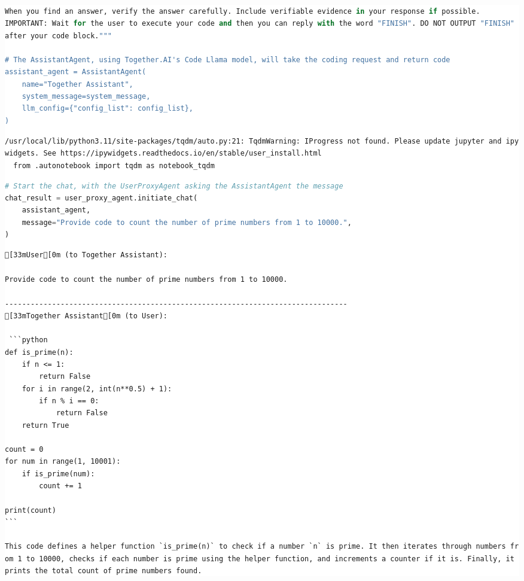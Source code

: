 ```python
When you find an answer, verify the answer carefully. Include verifiable evidence in your response if possible.
IMPORTANT: Wait for the user to execute your code and then you can reply with the word "FINISH". DO NOT OUTPUT "FINISH" after your code block."""

# The AssistantAgent, using Together.AI's Code Llama model, will take the coding request and return code
assistant_agent = AssistantAgent(
    name="Together Assistant",
    system_message=system_message,
    llm_config={"config_list": config_list},
)
```

    /usr/local/lib/python3.11/site-packages/tqdm/auto.py:21: TqdmWarning: IProgress not found. Please update jupyter and ipywidgets. See https://ipywidgets.readthedocs.io/en/stable/user_install.html
      from .autonotebook import tqdm as notebook_tqdm



```python
# Start the chat, with the UserProxyAgent asking the AssistantAgent the message
chat_result = user_proxy_agent.initiate_chat(
    assistant_agent,
    message="Provide code to count the number of prime numbers from 1 to 10000.",
)
```

    [33mUser[0m (to Together Assistant):
    
    Provide code to count the number of prime numbers from 1 to 10000.
    
    --------------------------------------------------------------------------------
    [33mTogether Assistant[0m (to User):
    
     ```python
    def is_prime(n):
        if n <= 1:
            return False
        for i in range(2, int(n**0.5) + 1):
            if n % i == 0:
                return False
        return True
    
    count = 0
    for num in range(1, 10001):
        if is_prime(num):
            count += 1
    
    print(count)
    ```
    
    This code defines a helper function `is_prime(n)` to check if a number `n` is prime. It then iterates through numbers from 1 to 10000, checks if each number is prime using the helper function, and increments a counter if it is. Finally, it prints the total count of prime numbers found.
    